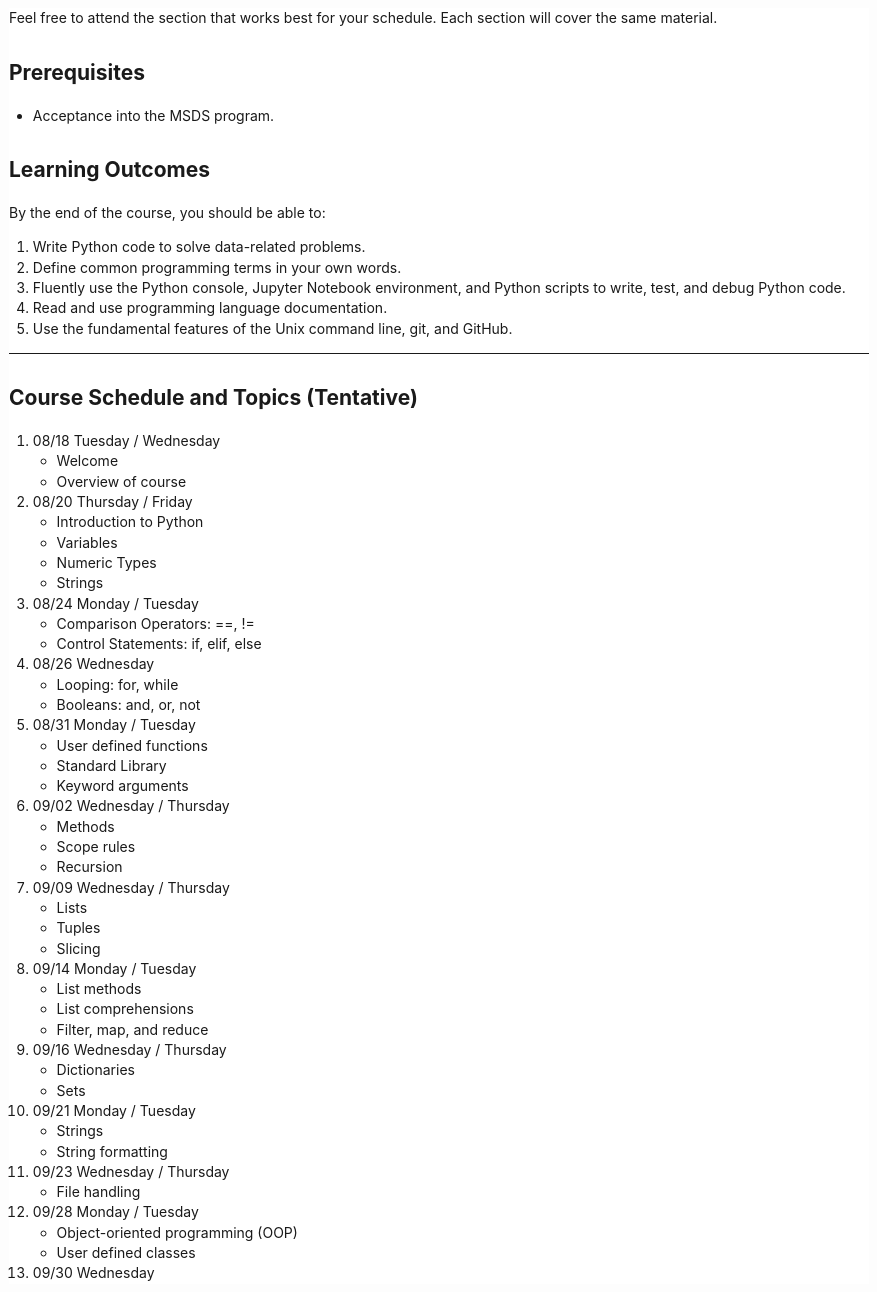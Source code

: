 Feel free to attend the section that works best for your schedule. Each section will cover the same material.

Prerequisites
----

- Acceptance into the MSDS program.

Learning Outcomes
----

By the end of the course, you should be able to:  

1. Write Python code to solve data-related problems.
1. Define common programming terms in your own words.
1. Fluently use the Python console, Jupyter Notebook environment, and Python scripts to write, test, and debug Python code.
1. Read and use programming language documentation.
1. Use the fundamental features of the Unix command line, git, and GitHub.

----
Course Schedule and Topics (Tentative)
----

01. 08/18 Tuesday / Wednesday
    - Welcome 
    - Overview of course
02. 08/20 Thursday / Friday
    - Introduction to Python
    - Variables
    - Numeric Types
    - Strings
03. 08/24 Monday / Tuesday
    - Comparison Operators: ==, !=
    - Control Statements: if, elif, else
04. 08/26 Wednesday
    - Looping: for, while
    - Booleans: and, or, not
05. 08/31 Monday / Tuesday
    - User defined functions
    - Standard Library
    - Keyword arguments
06. 09/02 Wednesday / Thursday
    - Methods
    - Scope rules
    - Recursion
07. 09/09  Wednesday / Thursday
    - Lists
    - Tuples
    - Slicing
08. 09/14 Monday / Tuesday
    - List methods
    - List comprehensions
    - Filter, map, and reduce
09. 09/16  Wednesday / Thursday
    - Dictionaries
    - Sets
10. 09/21 Monday / Tuesday
    - Strings
    - String formatting
11. 09/23  Wednesday / Thursday
    - File handling
12. 09/28 Monday / Tuesday
    - Object-oriented programming (OOP)
    - User defined classes
13. 09/30 Wednesday 